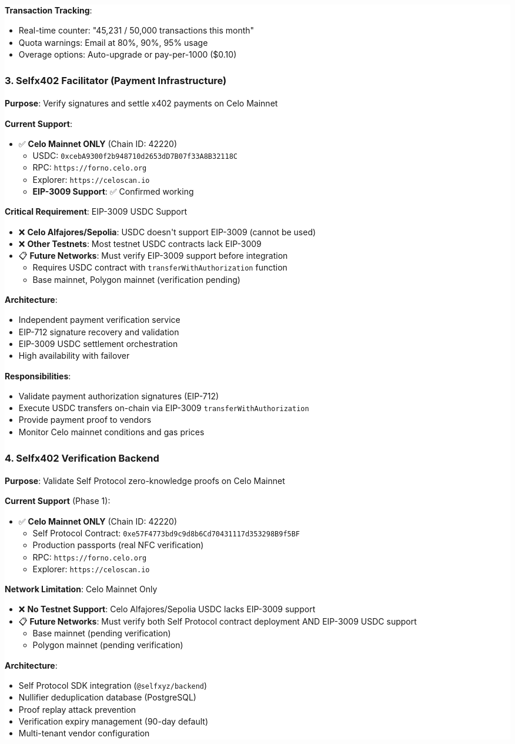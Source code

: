 **Transaction Tracking**:
- Real-time counter: "45,231 / 50,000 transactions this month"
- Quota warnings: Email at 80%, 90%, 95% usage
- Overage options: Auto-upgrade or pay-per-1000 ($0.10)

### 3. Selfx402 Facilitator (Payment Infrastructure)

**Purpose**: Verify signatures and settle x402 payments on Celo Mainnet

**Current Support**:
- ✅ **Celo Mainnet ONLY** (Chain ID: 42220)
  - USDC: `0xcebA9300f2b948710d2653dD7B07f33A8B32118C`
  - RPC: `https://forno.celo.org`
  - Explorer: `https://celoscan.io`
  - **EIP-3009 Support**: ✅ Confirmed working

**Critical Requirement**: EIP-3009 USDC Support
- ❌ **Celo Alfajores/Sepolia**: USDC doesn't support EIP-3009 (cannot be used)
- ❌ **Other Testnets**: Most testnet USDC contracts lack EIP-3009
- 📋 **Future Networks**: Must verify EIP-3009 support before integration
  - Requires USDC contract with `transferWithAuthorization` function
  - Base mainnet, Polygon mainnet (verification pending)

**Architecture**:
- Independent payment verification service
- EIP-712 signature recovery and validation
- EIP-3009 USDC settlement orchestration
- High availability with failover

**Responsibilities**:
- Validate payment authorization signatures (EIP-712)
- Execute USDC transfers on-chain via EIP-3009 `transferWithAuthorization`
- Provide payment proof to vendors
- Monitor Celo mainnet conditions and gas prices

### 4. Selfx402 Verification Backend

**Purpose**: Validate Self Protocol zero-knowledge proofs on Celo Mainnet

**Current Support** (Phase 1):
- ✅ **Celo Mainnet ONLY** (Chain ID: 42220)
  - Self Protocol Contract: `0xe57F4773bd9c9d8b6Cd70431117d353298B9f5BF`
  - Production passports (real NFC verification)
  - RPC: `https://forno.celo.org`
  - Explorer: `https://celoscan.io`

**Network Limitation**: Celo Mainnet Only
- ❌ **No Testnet Support**: Celo Alfajores/Sepolia USDC lacks EIP-3009 support
- 📋 **Future Networks**: Must verify both Self Protocol contract deployment AND EIP-3009 USDC support
  - Base mainnet (pending verification)
  - Polygon mainnet (pending verification)

**Architecture**:
- Self Protocol SDK integration (`@selfxyz/backend`)
- Nullifier deduplication database (PostgreSQL)
- Proof replay attack prevention
- Verification expiry management (90-day default)
- Multi-tenant vendor configuration

